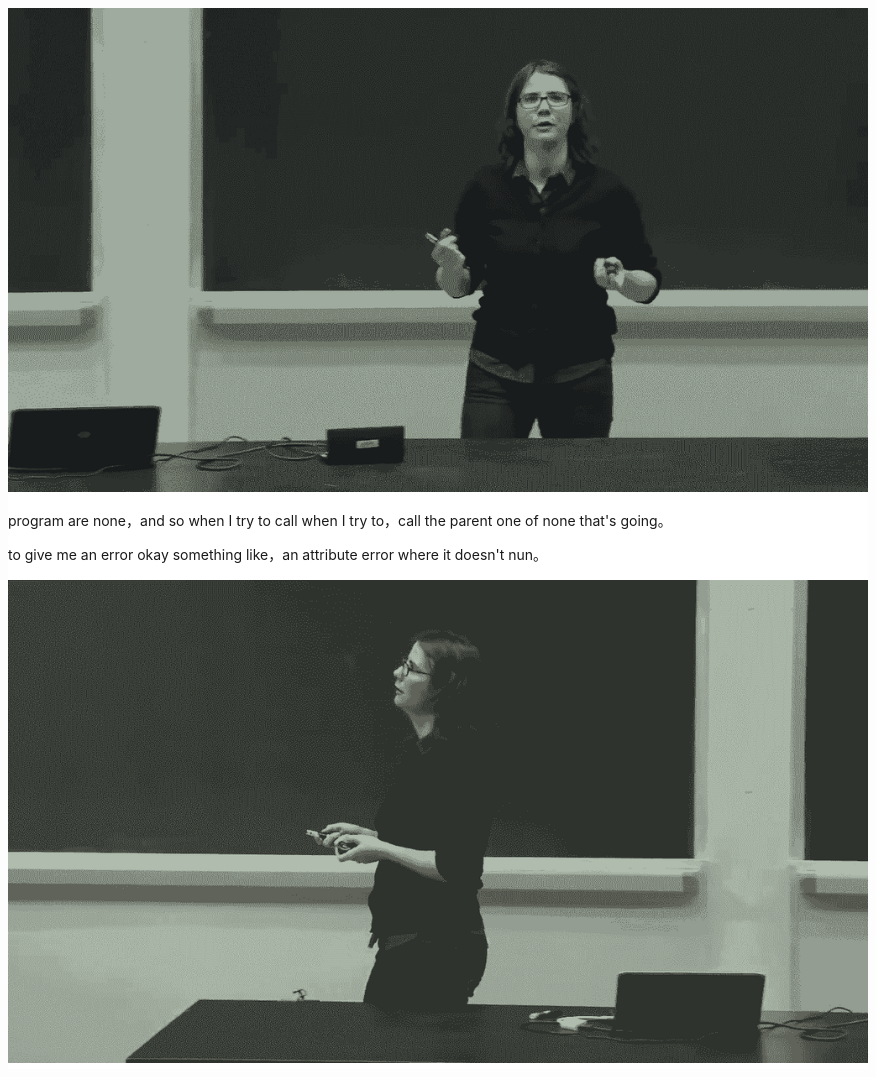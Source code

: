 ![](img/240a848cb170b6031b7dbcf28d6b132b_233.png)

program are none，and so when I try to call when I try to，call the parent one of none that's going。

to give me an error okay something like，an attribute error where it doesn't nun。



![](img/240a848cb170b6031b7dbcf28d6b132b_235.png)
